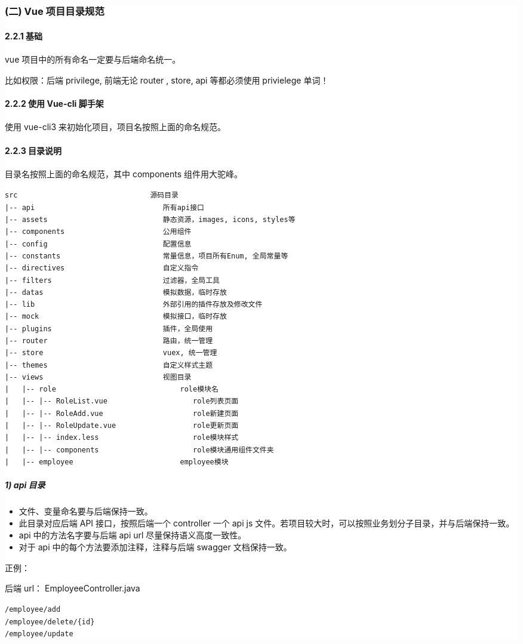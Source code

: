 ### (二) Vue 项目目录规范

#### 2.2.1 基础

vue 项目中的所有命名一定要与后端命名统一。

比如权限：后端 privilege, 前端无论 router , store, api 等都必须使用 privielege 单词！

#### 2.2.2 使用 Vue-cli 脚手架

使用 vue-cli3 来初始化项目，项目名按照上面的命名规范。

#### 2.2.3 目录说明

目录名按照上面的命名规范，其中 components 组件用大驼峰。

```
src                               源码目录
|-- api                              所有api接口
|-- assets                           静态资源，images, icons, styles等
|-- components                       公用组件
|-- config                           配置信息
|-- constants                        常量信息，项目所有Enum, 全局常量等
|-- directives                       自定义指令
|-- filters                          过滤器，全局工具
|-- datas                            模拟数据，临时存放
|-- lib                              外部引用的插件存放及修改文件
|-- mock                             模拟接口，临时存放
|-- plugins                          插件，全局使用
|-- router                           路由，统一管理
|-- store                            vuex, 统一管理
|-- themes                           自定义样式主题
|-- views                            视图目录
|   |-- role                             role模块名
|   |-- |-- RoleList.vue                    role列表页面
|   |-- |-- RoleAdd.vue                     role新建页面
|   |-- |-- RoleUpdate.vue                  role更新页面
|   |-- |-- index.less                      role模块样式
|   |-- |-- components                      role模块通用组件文件夹
|   |-- employee                         employee模块
```

##### 1) api 目录

- 文件、变量命名要与后端保持一致。
- 此目录对应后端 API 接口，按照后端一个 controller 一个 api js 文件。若项目较大时，可以按照业务划分子目录，并与后端保持一致。
- api 中的方法名字要与后端 api url 尽量保持语义高度一致性。
- 对于 api 中的每个方法要添加注释，注释与后端 swagger 文档保持一致。

正例：

后端 url： EmployeeController.java

```
/employee/add
/employee/delete/{id}
/employee/update
```
